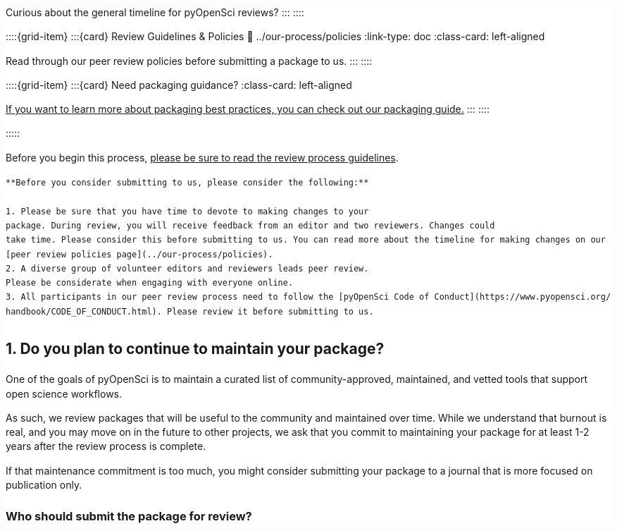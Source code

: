 Curious about the general timeline for pyOpenSci reviews?
:::
::::

::::{grid-item}
:::{card} Review Guidelines & Policies
:link: ../our-process/policies
:link-type: doc
:class-card: left-aligned

Read through our peer review policies before submitting a package to us.
:::
::::

::::{grid-item}
:::{card} <i class="fa-solid fa-handshake-angle"></i></i> Need packaging guidance?
:class-card: left-aligned

[If you want to learn more about packaging best practices, you can check out our packaging guide.](https://www.pyopensci.org/python-package-guide)
:::
::::

:::::

Before you begin this process, [please be sure to read the review process guidelines](../our-process/policies).

```{note}
**Before you consider submitting to us, please consider the following:**

1. Please be sure that you have time to devote to making changes to your
package. During review, you will receive feedback from an editor and two reviewers. Changes could
take time. Please consider this before submitting to us. You can read more about the timeline for making changes on our [peer review policies page](../our-process/policies).
2. A diverse group of volunteer editors and reviewers leads peer review.
Please be considerate when engaging with everyone online.
3. All participants in our peer review process need to follow the [pyOpenSci Code of Conduct](https://www.pyopensci.org/handbook/CODE_OF_CONDUCT.html). Please review it before submitting to us.
```

## 1. Do you plan to continue to maintain your package?

One of the goals of pyOpenSci is to maintain a curated list of
community-approved, maintained, and vetted tools that support open science workflows.

As such, we review packages that will be useful to the community
and maintained over time. While we understand that burnout is real,
and you may move on in the future to other projects, we ask that you commit
to maintaining your package for at least 1-2 years after the review process
is complete.

If that maintenance commitment is too much, you might consider submitting
your package to a journal that is more focused on publication only.

### Who should submit the package for review?
